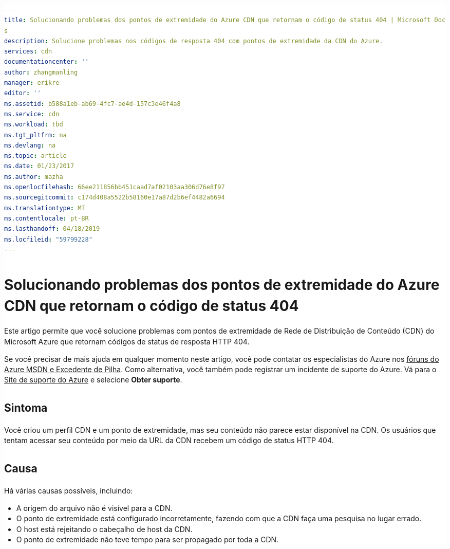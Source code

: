 ```yaml
---
title: Solucionando problemas dos pontos de extremidade do Azure CDN que retornam o código de status 404 | Microsoft Docs
description: Solucione problemas nos códigos de resposta 404 com pontos de extremidade da CDN do Azure.
services: cdn
documentationcenter: ''
author: zhangmanling
manager: erikre
editor: ''
ms.assetid: b588a1eb-ab69-4fc7-ae4d-157c3e46f4a8
ms.service: cdn
ms.workload: tbd
ms.tgt_pltfrm: na
ms.devlang: na
ms.topic: article
ms.date: 01/23/2017
ms.author: mazha
ms.openlocfilehash: 66ee211856bb451caad7af02103aa306d76e8f97
ms.sourcegitcommit: c174d408a5522b58160e17a87d2b6ef4482a6694
ms.translationtype: MT
ms.contentlocale: pt-BR
ms.lasthandoff: 04/18/2019
ms.locfileid: "59799228"
---
```

# <a name="troubleshooting-azure-cdn-endpoints-that-return-a-404-status-code"></a>Solucionando problemas dos pontos de extremidade do Azure CDN que retornam o código de status 404
Este artigo permite que você solucione problemas com pontos de extremidade de Rede de Distribuição de Conteúdo (CDN) do Microsoft Azure que retornam códigos de status de resposta HTTP 404.

Se você precisar de mais ajuda em qualquer momento neste artigo, você pode contatar os especialistas do Azure nos [fóruns do Azure MSDN e Excedente de Pilha](https://azure.microsoft.com/support/forums/). Como alternativa, você também pode registrar um incidente de suporte do Azure. Vá para o [Site de suporte do Azure](https://azure.microsoft.com/support/options/) e selecione **Obter suporte**.

## <a name="symptom"></a>Sintoma
Você criou um perfil CDN e um ponto de extremidade, mas seu conteúdo não parece estar disponível na CDN. Os usuários que tentam acessar seu conteúdo por meio da URL da CDN recebem um código de status HTTP 404. 

## <a name="cause"></a>Causa
Há várias causas possíveis, incluindo:

* A origem do arquivo não é visível para a CDN.
* O ponto de extremidade está configurado incorretamente, fazendo com que a CDN faça uma pesquisa no lugar errado.
* O host está rejeitando o cabeçalho de host da CDN.
* O ponto de extremidade não teve tempo para ser propagado por toda a CDN.
